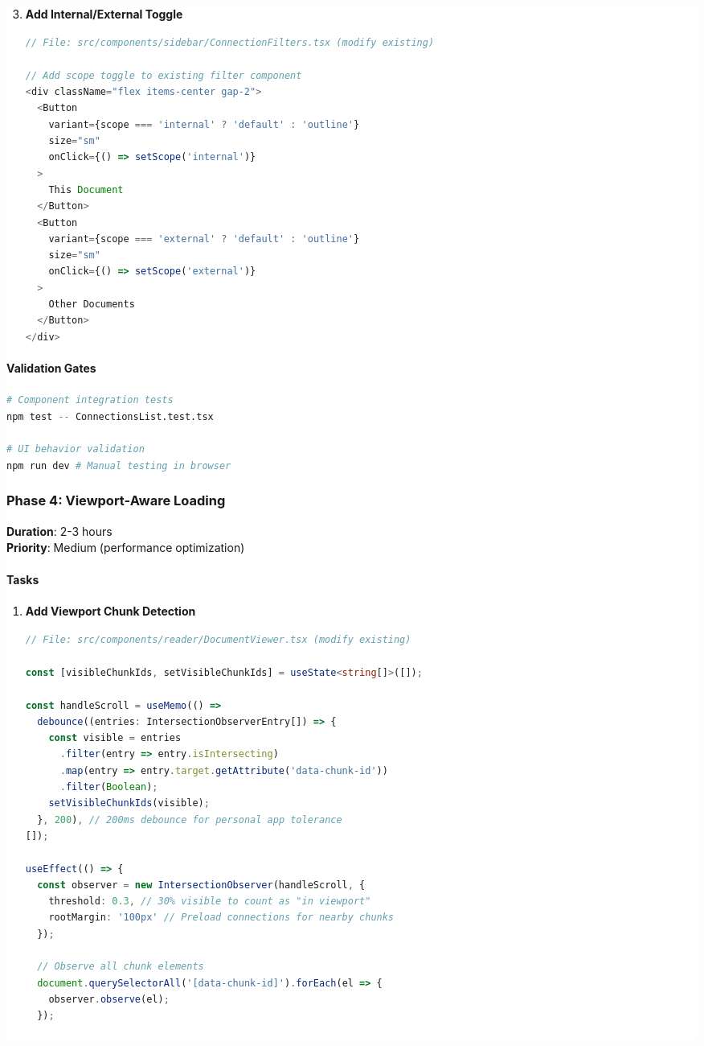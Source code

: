 3. **Add Internal/External Toggle**
   ```typescript
   // File: src/components/sidebar/ConnectionFilters.tsx (modify existing)
   
   // Add scope toggle to existing filter component
   <div className="flex items-center gap-2">
     <Button
       variant={scope === 'internal' ? 'default' : 'outline'}
       size="sm"
       onClick={() => setScope('internal')}
     >
       This Document
     </Button>
     <Button
       variant={scope === 'external' ? 'default' : 'outline'}
       size="sm"
       onClick={() => setScope('external')}
     >
       Other Documents
     </Button>
   </div>
   ```

#### Validation Gates
```bash
# Component integration tests
npm test -- ConnectionsList.test.tsx

# UI behavior validation
npm run dev # Manual testing in browser
```

### Phase 4: Viewport-Aware Loading
**Duration**: 2-3 hours  
**Priority**: Medium (performance optimization)

#### Tasks
1. **Add Viewport Chunk Detection**
   ```typescript
   // File: src/components/reader/DocumentViewer.tsx (modify existing)
   
   const [visibleChunkIds, setVisibleChunkIds] = useState<string[]>([]);
   
   const handleScroll = useMemo(() => 
     debounce((entries: IntersectionObserverEntry[]) => {
       const visible = entries
         .filter(entry => entry.isIntersecting)
         .map(entry => entry.target.getAttribute('data-chunk-id'))
         .filter(Boolean);
       setVisibleChunkIds(visible);
     }, 200), // 200ms debounce for personal app tolerance
   []);
   
   useEffect(() => {
     const observer = new IntersectionObserver(handleScroll, {
       threshold: 0.3, // 30% visible to count as "in viewport"
       rootMargin: '100px' // Preload connections for nearby chunks
     });
     
     // Observe all chunk elements
     document.querySelectorAll('[data-chunk-id]').forEach(el => {
       observer.observe(el);
     });
     
   ```